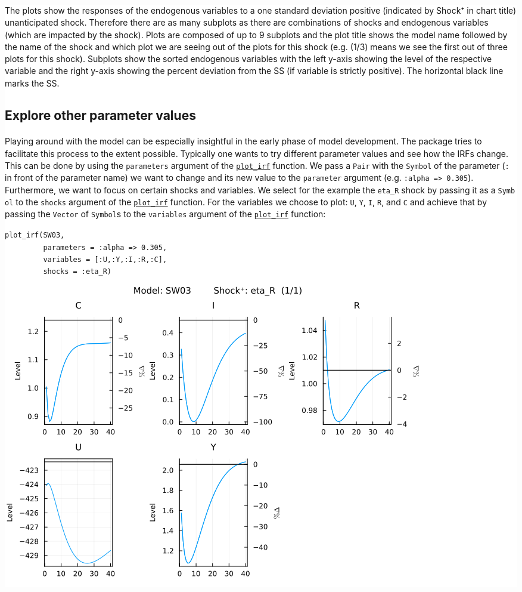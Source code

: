 The plots show the responses of the endogenous variables to a one standard deviation positive (indicated by Shock⁺ in chart title) unanticipated shock. Therefore there are as many subplots as there are combinations of shocks and endogenous variables (which are impacted by the shock). Plots are composed of up to 9 subplots and the plot title shows the model name followed by the name of the shock and which plot we are seeing out of the plots for this shock (e.g. (1/3) means we see the first out of three plots for this shock). Subplots show the sorted endogenous variables with the left y-axis showing the level of the respective variable and the right y-axis showing the percent deviation from the SS (if variable is strictly positive). The horizontal black line marks the SS.

## Explore other parameter values

Playing around with the model can be especially insightful in the early phase of model development. The package tries to facilitate this process to the extent possible. Typically one wants to try different parameter values and see how the IRFs change. This can be done by using the `parameters` argument of the [`plot_irf`](@ref) function. We pass a `Pair` with the `Symbol` of the parameter (`:` in front of the parameter name) we want to change and its new value to the `parameter` argument (e.g. `:alpha => 0.305`). Furthermore, we want to focus on certain shocks and variables. We select for the example the `eta_R` shock by passing it as a `Symbol` to the `shocks` argument of the [`plot_irf`](@ref) function. For the variables we choose to plot: `U`, `Y`, `I`, `R`, and `C` and achieve that by passing the `Vector` of `Symbol`s to the `variables` argument of the [`plot_irf`](@ref) function:

```@repl tutorial_2
plot_irf(SW03, 
         parameters = :alpha => 0.305, 
         variables = [:U,:Y,:I,:R,:C], 
         shocks = :eta_R)
```

![IRF plot](../assets/irf__SW03_new__eta_R__1.png)
